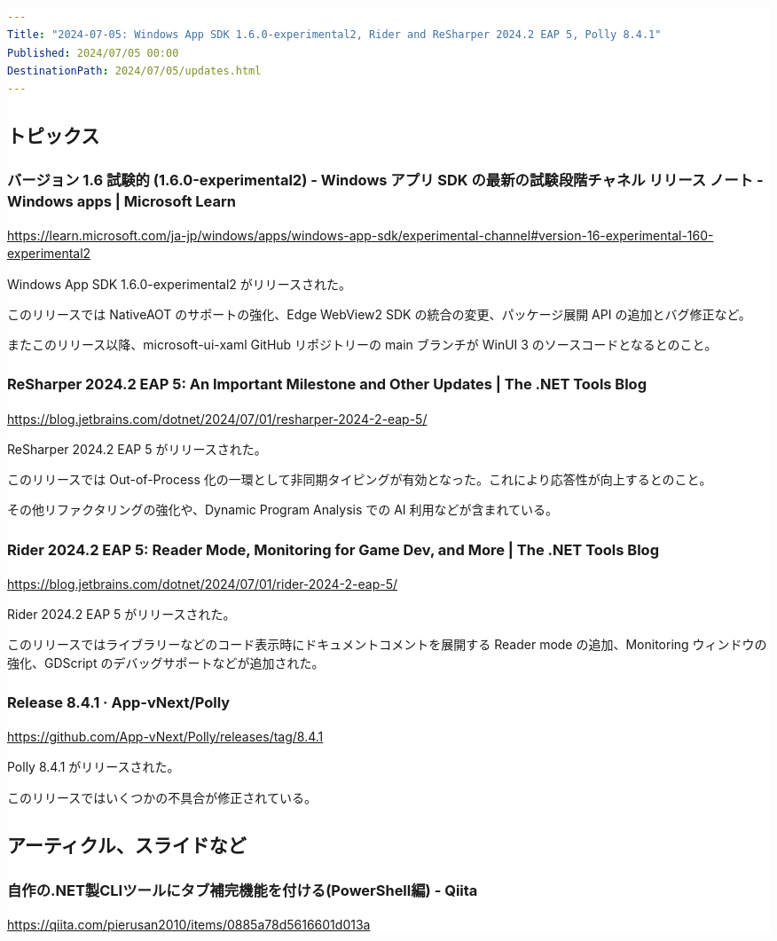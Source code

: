 ```yaml
---
Title: "2024-07-05: Windows App SDK 1.6.0-experimental2, Rider and ReSharper 2024.2 EAP 5, Polly 8.4.1"
Published: 2024/07/05 00:00
DestinationPath: 2024/07/05/updates.html
---
```



## トピックス

### バージョン 1.6 試験的 (1.6.0-experimental2) - Windows アプリ SDK の最新の試験段階チャネル リリース ノート - Windows apps | Microsoft Learn
https://learn.microsoft.com/ja-jp/windows/apps/windows-app-sdk/experimental-channel#version-16-experimental-160-experimental2

Windows App SDK 1.6.0-experimental2 がリリースされた。

このリリースでは NativeAOT のサポートの強化、Edge WebView2 SDK の統合の変更、パッケージ展開 API の追加とバグ修正など。

またこのリリース以降、microsoft-ui-xaml GitHub リポジトリーの main ブランチが WinUI 3 のソースコードとなるとのこと。

### ReSharper 2024.2 EAP 5: An Important Milestone and Other Updates | The .NET Tools Blog
https://blog.jetbrains.com/dotnet/2024/07/01/resharper-2024-2-eap-5/

ReSharper 2024.2 EAP 5 がリリースされた。

このリリースでは Out-of-Process 化の一環として非同期タイピングが有効となった。これにより応答性が向上するとのこと。

その他リファクタリングの強化や、Dynamic Program Analysis での AI 利用などが含まれている。

### Rider 2024.2 EAP 5: Reader Mode, Monitoring for Game Dev, and More | The .NET Tools Blog
https://blog.jetbrains.com/dotnet/2024/07/01/rider-2024-2-eap-5/

Rider 2024.2 EAP 5 がリリースされた。

このリリースではライブラリーなどのコード表示時にドキュメントコメントを展開する Reader mode の追加、Monitoring ウィンドウの強化、GDScript のデバッグサポートなどが追加された。

### Release 8.4.1 · App-vNext/Polly
https://github.com/App-vNext/Polly/releases/tag/8.4.1

Polly 8.4.1 がリリースされた。

このリリースではいくつかの不具合が修正されている。

## アーティクル、スライドなど
### 自作の.NET製CLIツールにタブ補完機能を付ける(PowerShell編) - Qiita
https://qiita.com/pierusan2010/items/0885a78d5616601d013a
